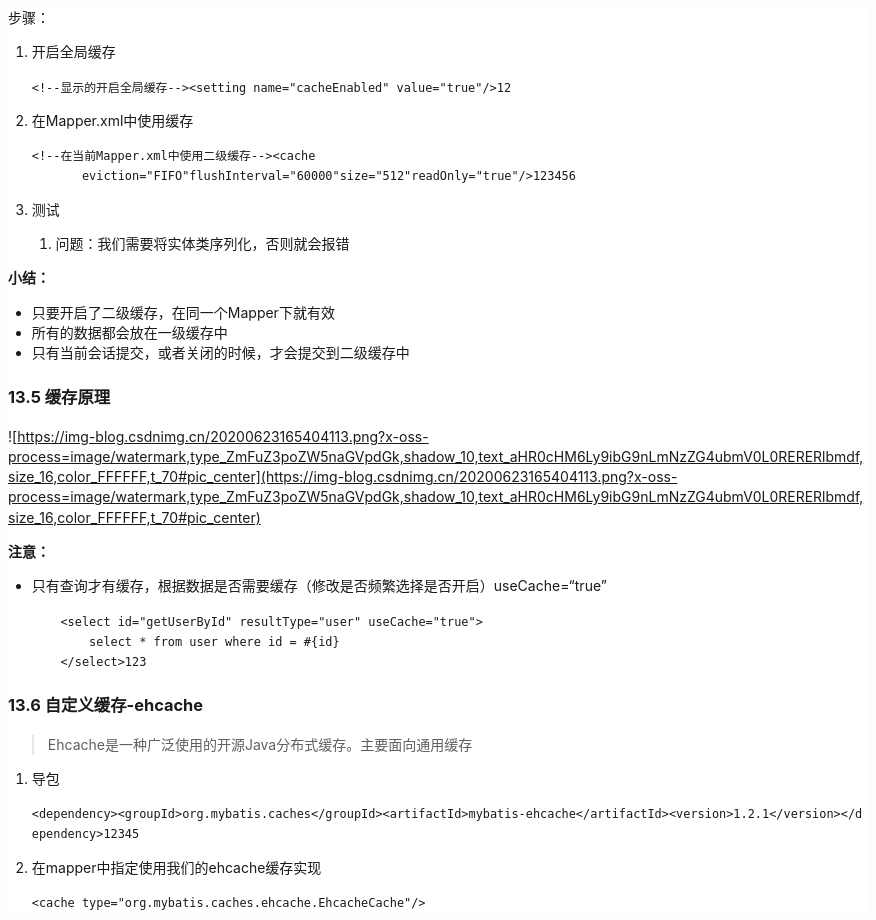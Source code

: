 步骤：

1. 开启全局缓存

    ```
    <!--显示的开启全局缓存--><setting name="cacheEnabled" value="true"/>12
    ```

2. 在Mapper.xml中使用缓存

    ```
    <!--在当前Mapper.xml中使用二级缓存--><cache
           eviction="FIFO"flushInterval="60000"size="512"readOnly="true"/>123456
    ```

3. 测试
    1. 问题：我们需要将实体类序列化，否则就会报错

**小结：**

- 只要开启了二级缓存，在同一个Mapper下就有效
- 所有的数据都会放在一级缓存中
- 只有当前会话提交，或者关闭的时候，才会提交到二级缓存中

### **13.5 缓存原理**

![https://img-blog.csdnimg.cn/20200623165404113.png?x-oss-process=image/watermark,type_ZmFuZ3poZW5naGVpdGk,shadow_10,text_aHR0cHM6Ly9ibG9nLmNzZG4ubmV0L0RERERlbmdf,size_16,color_FFFFFF,t_70#pic_center](https://img-blog.csdnimg.cn/20200623165404113.png?x-oss-process=image/watermark,type_ZmFuZ3poZW5naGVpdGk,shadow_10,text_aHR0cHM6Ly9ibG9nLmNzZG4ubmV0L0RERERlbmdf,size_16,color_FFFFFF,t_70#pic_center)

**注意：**

- 只有查询才有缓存，根据数据是否需要缓存（修改是否频繁选择是否开启）useCache=“true”

    ```
        <select id="getUserById" resultType="user" useCache="true">
            select * from user where id = #{id}
        </select>123
    ```

### **13.6 自定义缓存-ehcache**

> Ehcache是一种广泛使用的开源Java分布式缓存。主要面向通用缓存

1. 导包

    ```
    <dependency><groupId>org.mybatis.caches</groupId><artifactId>mybatis-ehcache</artifactId><version>1.2.1</version></dependency>12345
    ```

2. 在mapper中指定使用我们的ehcache缓存实现

    ```
    <cache type="org.mybatis.caches.ehcache.EhcacheCache"/>
    ```